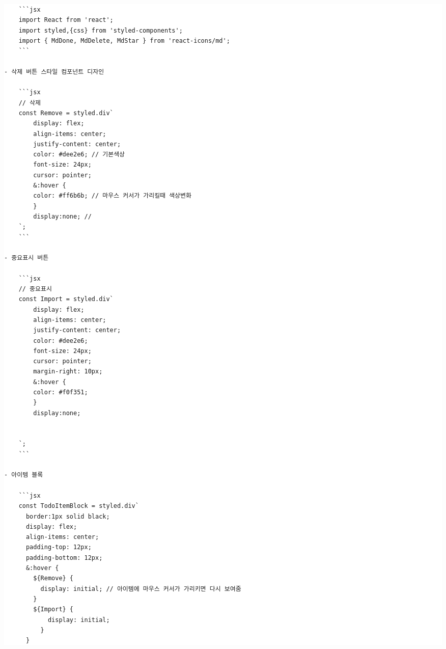         ```jsx
        import React from 'react';
        import styled,{css} from 'styled-components';
        import { MdDone, MdDelete, MdStar } from 'react-icons/md';
        ```

    - 삭제 버튼 스타일 컴포넌트 디자인

        ```jsx
        // 삭제
        const Remove = styled.div`
            display: flex;
            align-items: center;
            justify-content: center;
            color: #dee2e6; // 기본색상
            font-size: 24px;
            cursor: pointer;
            &:hover {
            color: #ff6b6b; // 마우스 커서가 가리킬때 색상변화
            }
            display:none; // 
        `;
        ```

    - 중요표시 버튼

        ```jsx
        // 중요표시
        const Import = styled.div`
            display: flex;
            align-items: center;
            justify-content: center;
            color: #dee2e6;
            font-size: 24px;
            cursor: pointer;
            margin-right: 10px; 
            &:hover {
            color: #f0f351;
            }
            display:none;
            
            
        `;
        ```

    - 아이템 블록

        ```jsx
        const TodoItemBlock = styled.div`
          border:1px solid black;
          display: flex;
          align-items: center;
          padding-top: 12px;
          padding-bottom: 12px;
          &:hover {
            ${Remove} {
              display: initial; // 아이템에 마우스 커서가 가리키면 다시 보여줌 
            }
            ${Import} {
                display: initial;
              }
          }
